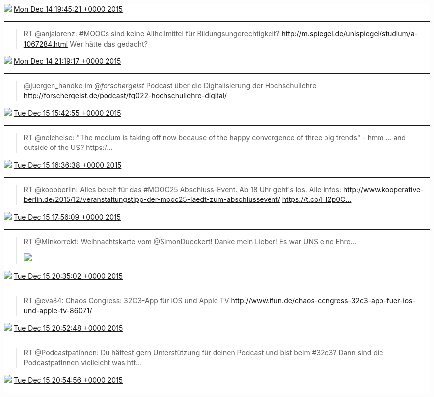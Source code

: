 <img src="media/tweet.ico" width="12" /> [Mon Dec 14 19:45:21 +0000 2015](https://twitter.com/SimonDueckert/status/676488163314016256)

----

> RT @anjalorenz: #MOOCs sind keine Allheilmittel für Bildungsungerechtigkeit? http://m.spiegel.de/unispiegel/studium/a-1067284.html Wer hätte das gedacht?

<img src="media/tweet.ico" width="12" /> [Mon Dec 14 21:19:17 +0000 2015](https://twitter.com/SimonDueckert/status/676511804995059712)

----

> @juergen_handke im @_forschergeist_ Podcast über die Digitalisierung der Hochschullehre http://forschergeist.de/podcast/fg022-hochschullehre-digital/

<img src="media/tweet.ico" width="12" /> [Tue Dec 15 15:42:55 +0000 2015](https://twitter.com/SimonDueckert/status/676789543580868608)

----

> RT @neleheise: "The medium is taking off now because of the happy convergence of three big trends" - hmm ... and outside of the US? https:/…

<img src="media/tweet.ico" width="12" /> [Tue Dec 15 16:36:38 +0000 2015](https://twitter.com/SimonDueckert/status/676803059570356224)

----

> RT @koopberlin: Alles bereit für das #MOOC25 Abschluss-Event. Ab 18 Uhr geht's los. Alle Infos: http://www.kooperative-berlin.de/2015/12/veranstaltungstipp-der-mooc25-laedt-zum-abschlussevent/ https://t.co/Hl2p0C…

<img src="media/tweet.ico" width="12" /> [Tue Dec 15 17:56:09 +0000 2015](https://twitter.com/SimonDueckert/status/676823071639134209)

----

> RT @MInkorrekt: Weihnachtskarte vom @SimonDueckert! Danke mein Lieber! Es war UNS eine Ehre… 
> 
> ![](https://t.co/qhcVuEKRSS)

<img src="media/tweet.ico" width="12" /> [Tue Dec 15 20:35:02 +0000 2015](https://twitter.com/SimonDueckert/status/676863053485498368)

----

> RT @eva84: Chaos Congress: 32C3-App für iOS und Apple TV http://www.ifun.de/chaos-congress-32c3-app-fuer-ios-und-apple-tv-86071/

<img src="media/tweet.ico" width="12" /> [Tue Dec 15 20:52:48 +0000 2015](https://twitter.com/SimonDueckert/status/676867524256997376)

----

> RT @PodcastpatInnen: Du hättest gern Unterstützung für deinen Podcast und bist beim #32c3? Dann sind die PodcastpatInnen vielleicht was htt…

<img src="media/tweet.ico" width="12" /> [Tue Dec 15 20:54:56 +0000 2015](https://twitter.com/SimonDueckert/status/676868062746931200)

----
